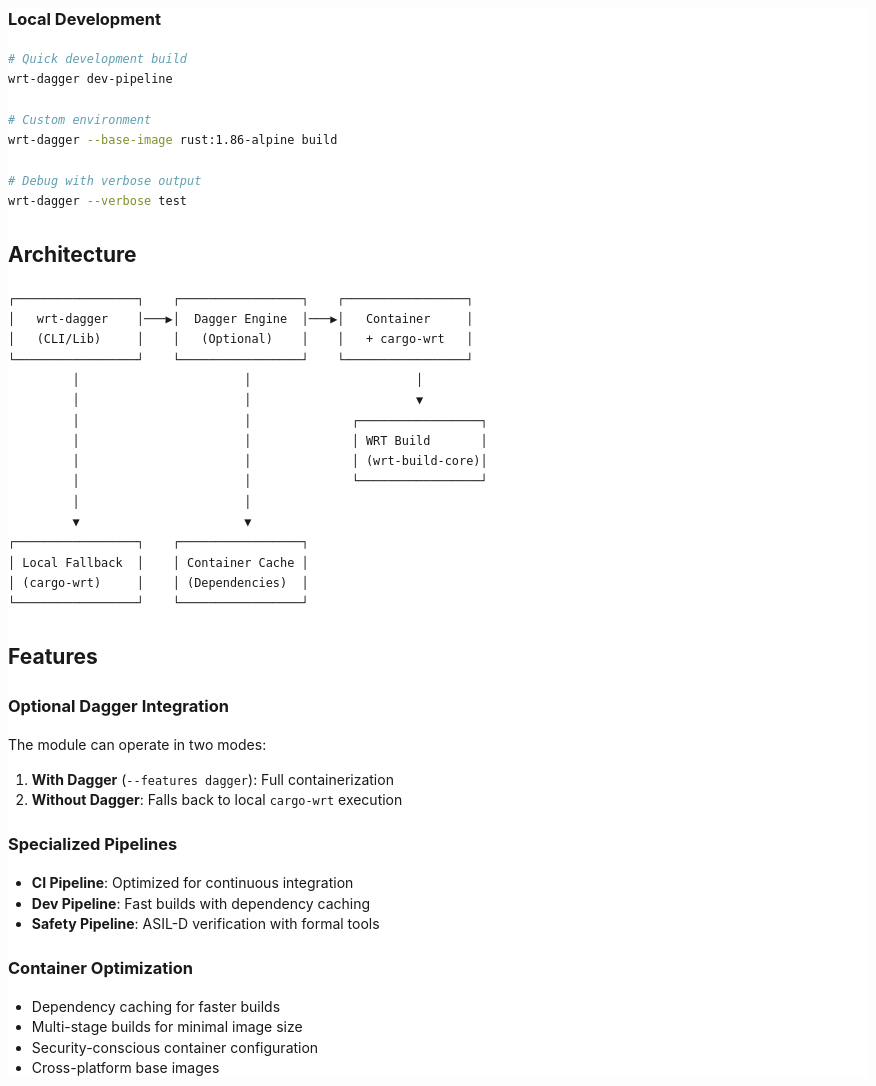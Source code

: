 ### Local Development

```bash
# Quick development build
wrt-dagger dev-pipeline

# Custom environment
wrt-dagger --base-image rust:1.86-alpine build

# Debug with verbose output
wrt-dagger --verbose test
```

## Architecture

```
┌─────────────────┐    ┌─────────────────┐    ┌─────────────────┐
│   wrt-dagger    │───▶│  Dagger Engine  │───▶│   Container     │
│   (CLI/Lib)     │    │   (Optional)    │    │   + cargo-wrt   │
└─────────────────┘    └─────────────────┘    └─────────────────┘
         │                       │                       │
         │                       │                       ▼
         │                       │              ┌─────────────────┐
         │                       │              │ WRT Build       │
         │                       │              │ (wrt-build-core)│
         │                       │              └─────────────────┘
         │                       │
         ▼                       ▼
┌─────────────────┐    ┌─────────────────┐
│ Local Fallback  │    │ Container Cache │
│ (cargo-wrt)     │    │ (Dependencies)  │
└─────────────────┘    └─────────────────┘
```

## Features

### Optional Dagger Integration

The module can operate in two modes:

1. **With Dagger** (`--features dagger`): Full containerization
2. **Without Dagger**: Falls back to local `cargo-wrt` execution

### Specialized Pipelines

- **CI Pipeline**: Optimized for continuous integration
- **Dev Pipeline**: Fast builds with dependency caching
- **Safety Pipeline**: ASIL-D verification with formal tools

### Container Optimization

- Dependency caching for faster builds
- Multi-stage builds for minimal image size
- Security-conscious container configuration
- Cross-platform base images
